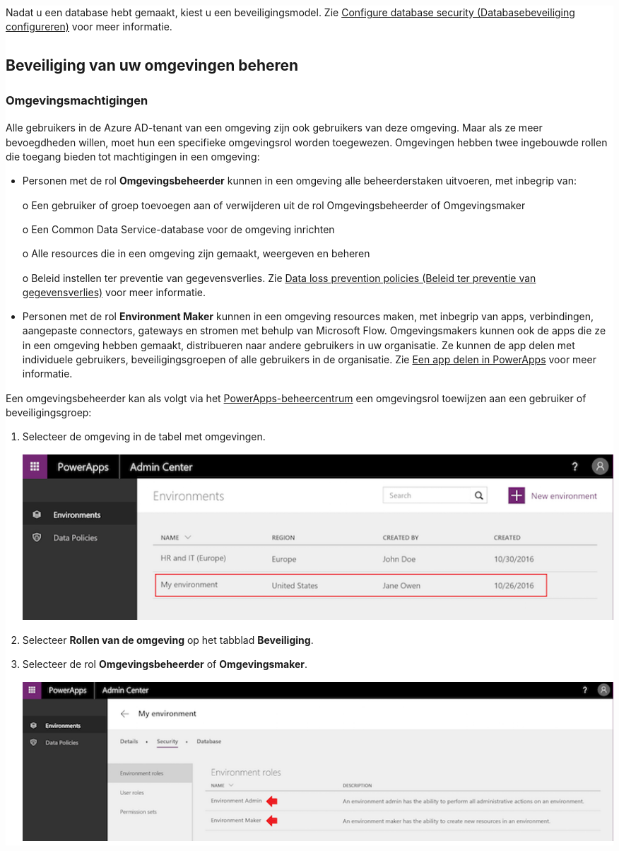 Nadat u een database hebt gemaakt, kiest u een beveiligingsmodel. Zie [Configure database security (Databasebeveiliging configureren)](database-security.md) voor meer informatie.

## <a name="manage-security-for-your-environments"></a>Beveiliging van uw omgevingen beheren
### <a name="environment-permissions"></a>Omgevingsmachtigingen
Alle gebruikers in de Azure AD-tenant van een omgeving zijn ook gebruikers van deze omgeving. Maar als ze meer bevoegdheden willen, moet hun een specifieke omgevingsrol worden toegewezen. Omgevingen hebben twee ingebouwde rollen die toegang bieden tot machtigingen in een omgeving:

* Personen met de rol **Omgevingsbeheerder** kunnen in een omgeving alle beheerderstaken uitvoeren, met inbegrip van:
  
  o    Een gebruiker of groep toevoegen aan of verwijderen uit de rol Omgevingsbeheerder of Omgevingsmaker
  
  o    Een Common Data Service-database voor de omgeving inrichten
  
  o    Alle resources die in een omgeving zijn gemaakt, weergeven en beheren
  
  o    Beleid instellen ter preventie van gegevensverlies. Zie [Data loss prevention policies (Beleid ter preventie van gegevensverlies)](prevent-data-loss.md) voor meer informatie.
* Personen met de rol **Environment Maker** kunnen in een omgeving resources maken, met inbegrip van apps, verbindingen, aangepaste connectors, gateways en stromen met behulp van Microsoft Flow. Omgevingsmakers kunnen ook de apps die ze in een omgeving hebben gemaakt, distribueren naar andere gebruikers in uw organisatie. Ze kunnen de app delen met individuele gebruikers, beveiligingsgroepen of alle gebruikers in de organisatie. Zie [Een app delen in PowerApps](share-app.md) voor meer informatie.

Een omgevingsbeheerder kan als volgt via het [PowerApps-beheercentrum][1] een omgevingsrol toewijzen aan een gebruiker of beveiligingsgroep:

1. Selecteer de omgeving in de tabel met omgevingen.
   
    ![](./media/environment-admin/choose-environment-updated.png)
2. Selecteer **Rollen van de omgeving** op het tabblad **Beveiliging**.
3. Selecteer de rol **Omgevingsbeheerder** of **Omgevingsmaker**.
   
    ![](./media/environment-admin/choose-environment-role.png)

[1]: https://admin.powerapps.com
[2]: https://web.powerapps.com
[3]: https://powerapps.microsoft.com/pricing/
[4]: https://admin.flow.microsoft.com